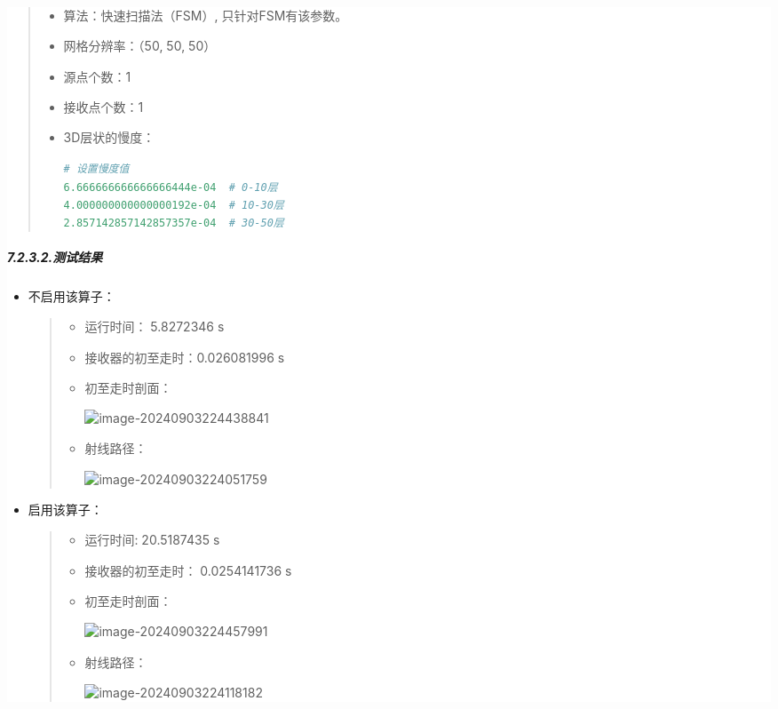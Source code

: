 > - 算法：快速扫描法（FSM）,  只针对FSM有该参数。
>
> - 网格分辨率：（50, 50, 50）
>
> - 源点个数：1
>
> - 接收点个数：1
>
> - 3D层状的慢度：
>
>   ```python
>   # 设置慢度值
>   6.666666666666666444e-04  # 0-10层
>   4.000000000000000192e-04  # 10-30层
>   2.857142857142857357e-04  # 30-50层
>   ```

##### 7.2.3.2.测试结果

- 不启用该算子：

  > - 运行时间： 5.8272346 s
  >
  > - 接收器的初至走时：0.026081996 s
  >
  > - 初至走时剖面：
  >
  >   ![image-20240903224438841](https://raw.githubusercontent.com/YONG916/cloudimg1/main/img5202409032244981.png)
  >
  > - 射线路径：
  >
  >   ![image-20240903224051759](https://raw.githubusercontent.com/YONG916/cloudimg1/main/img5202409032240949.png)
  >
  >   
  >
  >   

- 启用该算子：

  > - 运行时间: 20.5187435 s 
  >
  > - 接收器的初至走时： 0.0254141736 s
  >
  > - 初至走时剖面：
  >
  >   ![image-20240903224457991](https://raw.githubusercontent.com/YONG916/cloudimg1/main/img5202409032244132.png)
  >
  > - 射线路径：
  >
  >   ![image-20240903224118182](https://raw.githubusercontent.com/YONG916/cloudimg1/main/img5202409032241349.png)
